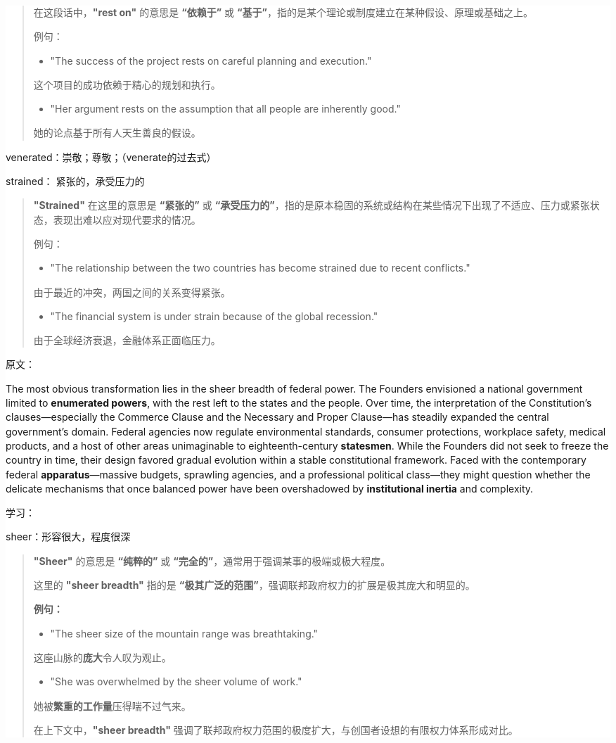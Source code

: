 >在这段话中，**"rest on"** 的意思是 **“依赖于”** 或 **“基于”**，指的是某个理论或制度建立在某种假设、原理或基础之上。
>
>例句：
>
>- "The success of the project rests on careful planning and execution."
>
>  这个项目的成功依赖于精心的规划和执行。
>
>- "Her argument rests on the assumption that all people are inherently good."
>
>  她的论点基于所有人天生善良的假设。

venerated：崇敬；尊敬；（venerate的过去式）          

strained： 紧张的，承受压力的

>**"Strained"** 在这里的意思是 **“紧张的”** 或 **“承受压力的”**，指的是原本稳固的系统或结构在某些情况下出现了不适应、压力或紧张状态，表现出难以应对现代要求的情况。
>
>例句：
>
>- "The relationship between the two countries has become strained due to recent conflicts."
>
>  由于最近的冲突，两国之间的关系变得紧张。
>
>- "The financial system is under strain because of the global recession."
>
>  由于全球经济衰退，金融体系正面临压力。



原文：

The most obvious transformation lies in the sheer breadth of federal power. The Founders envisioned a national government limited to **enumerated powers**, with the rest left to the states and the people. Over time, the interpretation of the Constitution’s clauses—especially the Commerce Clause and the Necessary and Proper Clause—has steadily expanded the central government’s domain. Federal agencies now regulate environmental standards, consumer protections, workplace safety, medical products, and a host of other areas unimaginable to eighteenth-century **statesmen**. While the Founders did not seek to freeze the country in time, their design favored gradual evolution within a stable constitutional framework. Faced with the contemporary federal **apparatus**—massive budgets, sprawling agencies, and a professional political class—they might question whether the delicate mechanisms that once balanced power have been overshadowed by **institutional inertia** and complexity.

学习：

sheer：形容很大，程度很深

>**"Sheer"** 的意思是 **“纯粹的”** 或 **“完全的”**，通常用于强调某事的极端或极大程度。
>
>这里的 **"sheer breadth"** 指的是 **“极其广泛的范围”**，强调联邦政府权力的扩展是极其庞大和明显的。
>
>**例句：**
>
>- "The sheer size of the mountain range was breathtaking."
>
>  这座山脉的**庞大**令人叹为观止。
>
>- "She was overwhelmed by the sheer volume of work."
>
>  她被**繁重的工作量**压得喘不过气来。
>
>在上下文中，**"sheer breadth"** 强调了联邦政府权力范围的极度扩大，与创国者设想的有限权力体系形成对比。
